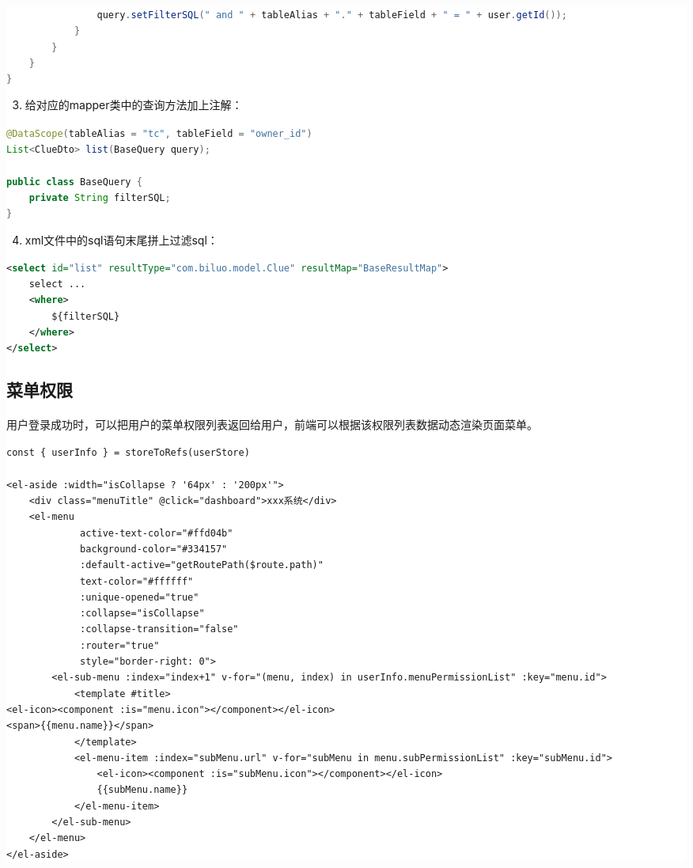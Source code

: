 ~~~java
				query.setFilterSQL(" and " + tableAlias + "." + tableField + " = " + user.getId());
			}
		}
	}
}
~~~

3. 给对应的mapper类中的查询方法加上注解：

~~~java
@DataScope(tableAlias = "tc", tableField = "owner_id")
List<ClueDto> list(BaseQuery query);

public class BaseQuery {
	private String filterSQL;
}
~~~

4. xml文件中的sql语句末尾拼上过滤sql：

~~~xml
<select id="list" resultType="com.biluo.model.Clue" resultMap="BaseResultMap">
    select ...
    <where>
        ${filterSQL}
    </where>
</select>
~~~

## 菜单权限

用户登录成功时，可以把用户的菜单权限列表返回给用户，前端可以根据该权限列表数据动态渲染页面菜单。

~~~vue
const { userInfo } = storeToRefs(userStore)

<el-aside :width="isCollapse ? '64px' : '200px'">
    <div class="menuTitle" @click="dashboard">xxx系统</div>
    <el-menu
             active-text-color="#ffd04b"
             background-color="#334157"
             :default-active="getRoutePath($route.path)"
             text-color="#ffffff"
             :unique-opened="true"
             :collapse="isCollapse"
             :collapse-transition="false"
             :router="true"
             style="border-right: 0">
        <el-sub-menu :index="index+1" v-for="(menu, index) in userInfo.menuPermissionList" :key="menu.id">
            <template #title>
<el-icon><component :is="menu.icon"></component></el-icon>
<span>{{menu.name}}</span>
            </template>
            <el-menu-item :index="subMenu.url" v-for="subMenu in menu.subPermissionList" :key="subMenu.id">
                <el-icon><component :is="subMenu.icon"></component></el-icon>
                {{subMenu.name}}
            </el-menu-item>
        </el-sub-menu>
    </el-menu>
</el-aside>
~~~
